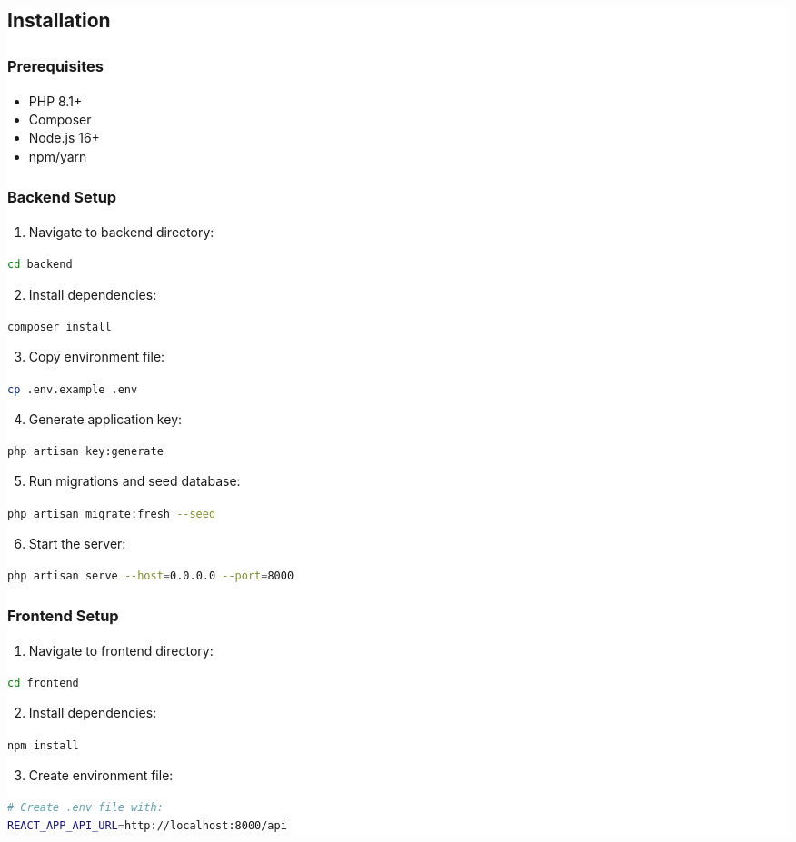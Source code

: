 ## Installation

### Prerequisites
- PHP 8.1+
- Composer
- Node.js 16+
- npm/yarn

### Backend Setup

1. Navigate to backend directory:
```bash
cd backend
```

2. Install dependencies:
```bash
composer install
```

3. Copy environment file:
```bash
cp .env.example .env
```

4. Generate application key:
```bash
php artisan key:generate
```

5. Run migrations and seed database:
```bash
php artisan migrate:fresh --seed
```

6. Start the server:
```bash
php artisan serve --host=0.0.0.0 --port=8000
```

### Frontend Setup

1. Navigate to frontend directory:
```bash
cd frontend
```

2. Install dependencies:
```bash
npm install
```

3. Create environment file:
```bash
# Create .env file with:
REACT_APP_API_URL=http://localhost:8000/api
```
